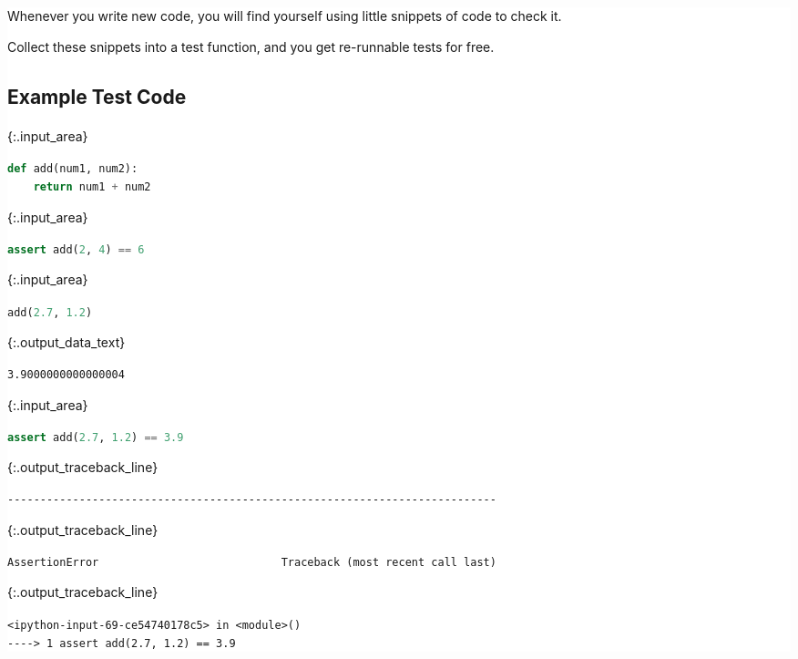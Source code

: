 Whenever you write new code, you will find yourself using little snippets of code to check it. 

Collect these snippets into a test function, and you get re-runnable tests for free.

## Example Test Code



{:.input_area}
```python
def add(num1, num2):
    return num1 + num2
```




{:.input_area}
```python
assert add(2, 4) == 6
```




{:.input_area}
```python
add(2.7, 1.2)
```





{:.output_data_text}
```
3.9000000000000004
```





{:.input_area}
```python
assert add(2.7, 1.2) == 3.9
```



{:.output_traceback_line}
```
---------------------------------------------------------------------------
```

{:.output_traceback_line}
```
AssertionError                            Traceback (most recent call last)
```

{:.output_traceback_line}
```
<ipython-input-69-ce54740178c5> in <module>()
----> 1 assert add(2.7, 1.2) == 3.9

```
